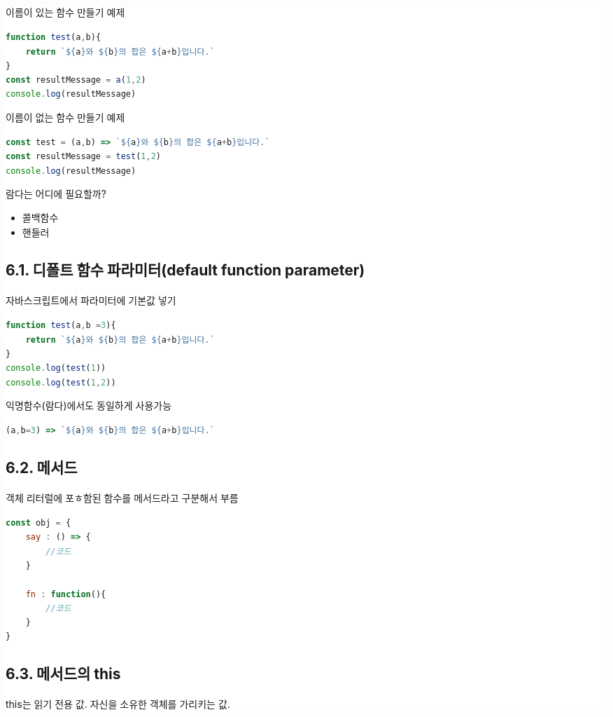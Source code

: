 이름이 있는 함수 만들기 예제
``` javascript
function test(a,b){
    return `${a}와 ${b}의 합은 ${a+b}입니다.`
}
const resultMessage = a(1,2)
console.log(resultMessage)
```

이름이 없는 함수 만들기 예제 
``` javascript
const test = (a,b) => `${a}와 ${b}의 합은 ${a+b}입니다.`
const resultMessage = test(1,2)
console.log(resultMessage)
```

람다는 어디에 필요할까?
- 콜백함수
- 핸들러

## 6.1. 디폴트 함수 파라미터(default function parameter)

자바스크립트에서 파라미터에 기본값 넣기
```javascript
function test(a,b =3){
    return `${a}와 ${b}의 합은 ${a+b}입니다.`
}
console.log(test(1))
console.log(test(1,2))

```
익명함수(람다)에서도 동일하게 사용가능
```javascript
(a,b=3) => `${a}와 ${b}의 합은 ${a+b}입니다.`
```

## 6.2. 메서드

객체 리터럴에 포ㅎ함된 함수를 메서드라고 구분해서 부름

```javascript
const obj = {
    say : () => {
        //코드
    }

    fn : function(){
        //코드
    }
}
```

## 6.3. 메서드의 this

this는 읽기 전용 값. 자신을 소유한 객체를 가리키는 값.
